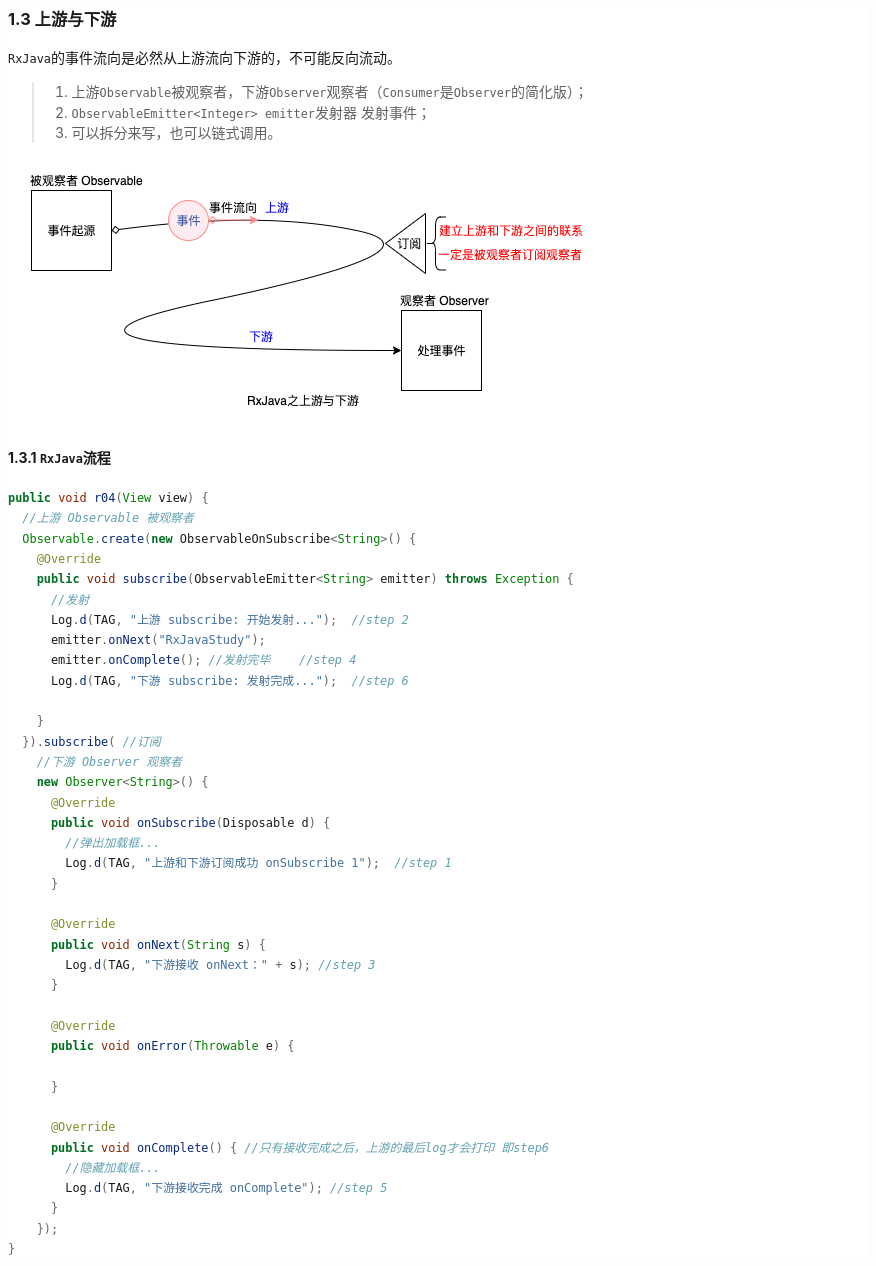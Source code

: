### 1.3 上游与下游

`RxJava`的事件流向是必然从上游流向下游的，不可能反向流动。

> 1. 上游`Observable`被观察者，下游`Observer`观察者（`Consumer`是`Observer`的简化版）；
> 2. `ObservableEmitter<Integer> emitter`发射器 发射事件；
> 3. 可以拆分来写，也可以链式调用。

![image](https://github.com/tianyalu/NeRxJavaStudy/raw/master/show/rxjava_upstream_and_downstream.png)

#### 1.3.1 `RxJava`流程

```java
public void r04(View view) {
  //上游 Observable 被观察者
  Observable.create(new ObservableOnSubscribe<String>() {
    @Override
    public void subscribe(ObservableEmitter<String> emitter) throws Exception {
      //发射
      Log.d(TAG, "上游 subscribe: 开始发射...");  //step 2
      emitter.onNext("RxJavaStudy");
      emitter.onComplete(); //发射完毕    //step 4
      Log.d(TAG, "下游 subscribe: 发射完成...");  //step 6

    }
  }).subscribe( //订阅
    //下游 Observer 观察者
    new Observer<String>() {
      @Override
      public void onSubscribe(Disposable d) {
        //弹出加载框...
        Log.d(TAG, "上游和下游订阅成功 onSubscribe 1");  //step 1
      }

      @Override
      public void onNext(String s) {
        Log.d(TAG, "下游接收 onNext：" + s); //step 3
      }

      @Override
      public void onError(Throwable e) {

      }

      @Override
      public void onComplete() { //只有接收完成之后，上游的最后log才会打印 即step6
        //隐藏加载框...
        Log.d(TAG, "下游接收完成 onComplete"); //step 5
      }
    });
}
```
